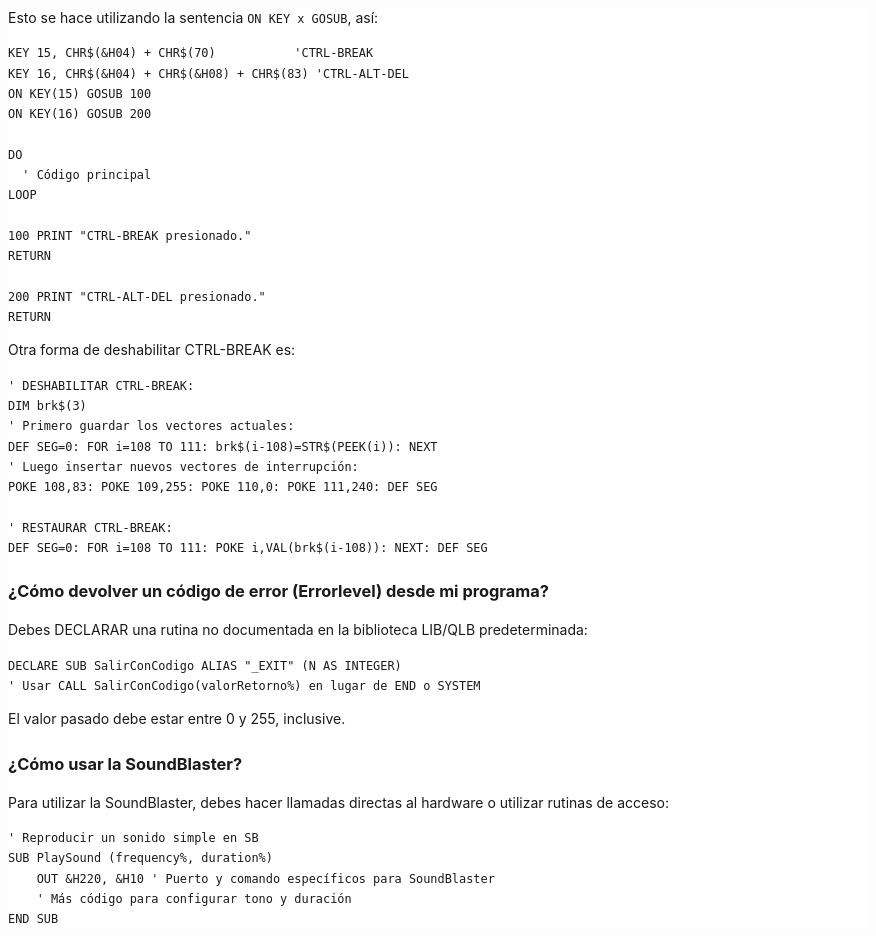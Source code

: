 Esto se hace utilizando la sentencia `ON KEY x GOSUB`, así:

```qbasic
KEY 15, CHR$(&H04) + CHR$(70)           'CTRL-BREAK
KEY 16, CHR$(&H04) + CHR$(&H08) + CHR$(83) 'CTRL-ALT-DEL
ON KEY(15) GOSUB 100
ON KEY(16) GOSUB 200

DO
  ' Código principal
LOOP

100 PRINT "CTRL-BREAK presionado."
RETURN

200 PRINT "CTRL-ALT-DEL presionado."
RETURN
```

Otra forma de deshabilitar CTRL-BREAK es:

```qbasic
' DESHABILITAR CTRL-BREAK:                                              
DIM brk$(3)
' Primero guardar los vectores actuales:                                  
DEF SEG=0: FOR i=108 TO 111: brk$(i-108)=STR$(PEEK(i)): NEXT       
' Luego insertar nuevos vectores de interrupción:                                 
POKE 108,83: POKE 109,255: POKE 110,0: POKE 111,240: DEF SEG       

' RESTAURAR CTRL-BREAK:                                              
DEF SEG=0: FOR i=108 TO 111: POKE i,VAL(brk$(i-108)): NEXT: DEF SEG
```

### ¿Cómo devolver un código de error (Errorlevel) desde mi programa?

Debes DECLARAR una rutina no documentada en la biblioteca LIB/QLB predeterminada:

```qbasic
DECLARE SUB SalirConCodigo ALIAS "_EXIT" (N AS INTEGER)
' Usar CALL SalirConCodigo(valorRetorno%) en lugar de END o SYSTEM
```

El valor pasado debe estar entre 0 y 255, inclusive.

### ¿Cómo usar la SoundBlaster?

Para utilizar la SoundBlaster, debes hacer llamadas directas al hardware o utilizar rutinas de acceso:

```qbasic
' Reproducir un sonido simple en SB
SUB PlaySound (frequency%, duration%)
    OUT &H220, &H10 ' Puerto y comando específicos para SoundBlaster
    ' Más código para configurar tono y duración
END SUB
```
